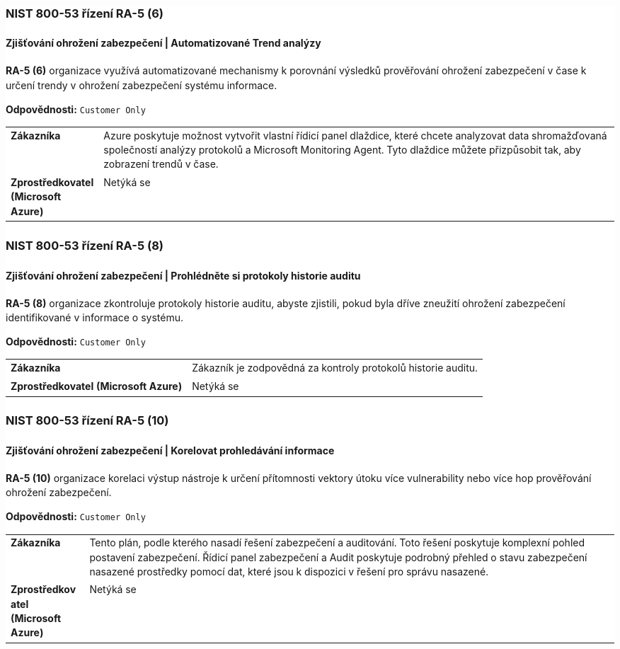 
 ### <a name="nist-800-53-control-ra-5-6"></a>NIST 800-53 řízení RA-5 (6)

#### <a name="vulnerability-scanning--automated-trend-analyses"></a>Zjišťování ohrožení zabezpečení | Automatizované Trend analýzy

**RA-5 (6)** organizace využívá automatizované mechanismy k porovnání výsledků prověřování ohrožení zabezpečení v čase k určení trendy v ohrožení zabezpečení systému informace.

**Odpovědnosti:** `Customer Only`

|||
|---|---|
| **Zákazníka** | Azure poskytuje možnost vytvořit vlastní řídicí panel dlaždice, které chcete analyzovat data shromažďovaná společností analýzy protokolů a Microsoft Monitoring Agent. Tyto dlaždice můžete přizpůsobit tak, aby zobrazení trendů v čase. |
| **Zprostředkovatel (Microsoft Azure)** | Netýká se |


 ### <a name="nist-800-53-control-ra-5-8"></a>NIST 800-53 řízení RA-5 (8)

#### <a name="vulnerability-scanning--review-historic-audit-logs"></a>Zjišťování ohrožení zabezpečení | Prohlédněte si protokoly historie auditu

**RA-5 (8)** organizace zkontroluje protokoly historie auditu, abyste zjistili, pokud byla dříve zneužití ohrožení zabezpečení identifikované v informace o systému.

**Odpovědnosti:** `Customer Only`

|||
|---|---|
| **Zákazníka** | Zákazník je zodpovědná za kontroly protokolů historie auditu. |
| **Zprostředkovatel (Microsoft Azure)** | Netýká se |


 ### <a name="nist-800-53-control-ra-5-10"></a>NIST 800-53 řízení RA-5 (10)

#### <a name="vulnerability-scanning--correlate-scanning-information"></a>Zjišťování ohrožení zabezpečení | Korelovat prohledávání informace

**RA-5 (10)** organizace korelaci výstup nástroje k určení přítomnosti vektory útoku více vulnerability nebo více hop prověřování ohrožení zabezpečení.

**Odpovědnosti:** `Customer Only`

|||
|---|---|
| **Zákazníka** | Tento plán, podle kterého nasadí řešení zabezpečení a auditování. Toto řešení poskytuje komplexní pohled postavení zabezpečení. Řídicí panel zabezpečení a Audit poskytuje podrobný přehled o stavu zabezpečení nasazené prostředky pomocí dat, které jsou k dispozici v řešení pro správu nasazené. |
| **Zprostředkovatel (Microsoft Azure)** | Netýká se |
